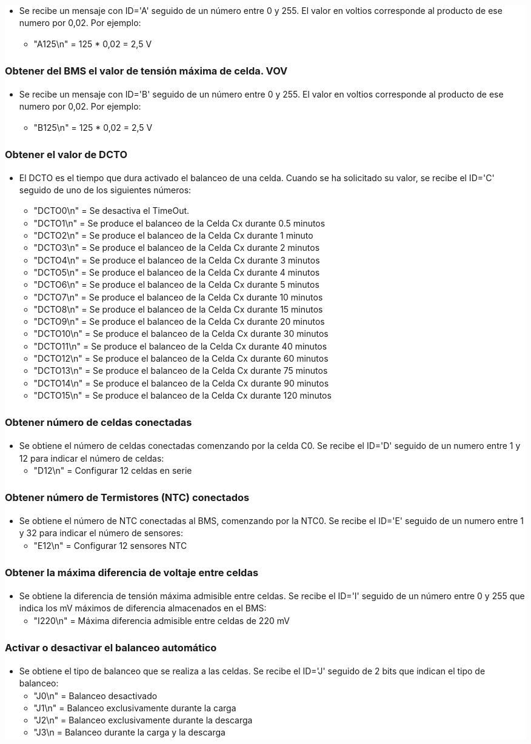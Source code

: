 - Se recibe un mensaje con ID='A' seguido de un número entre 0 y 255. El valor en voltios corresponde al producto de ese numero por 0,02. Por ejemplo:

  - "A125\n" = 125 * 0,02 = 2,5 V

### Obtener del BMS el valor de tensión máxima de celda. VOV

  - Se recibe un mensaje con ID='B' seguido de un número entre 0 y 255. El valor en voltios corresponde al producto de ese numero por 0,02. Por ejemplo:

    - "B125\n" = 125 * 0,02 = 2,5 V

### Obtener el valor de DCTO
- El DCTO es el tiempo que dura activado el balanceo de una celda. Cuando se ha solicitado su valor, se recibe el ID='C' seguido de uno de los siguientes números:

  - "DCTO0\n" = Se desactiva el TimeOut.
  - "DCTO1\n" = Se produce el balanceo de la Celda Cx durante 0.5 minutos
  - "DCTO2\n" = Se produce el balanceo de la Celda Cx durante 1 minuto
  - "DCTO3\n" = Se produce el balanceo de la Celda Cx durante 2 minutos
  - "DCTO4\n" = Se produce el balanceo de la Celda Cx durante 3 minutos
  - "DCTO5\n" = Se produce el balanceo de la Celda Cx durante 4 minutos
  - "DCTO6\n" = Se produce el balanceo de la Celda Cx durante 5 minutos
  - "DCTO7\n" = Se produce el balanceo de la Celda Cx durante 10 minutos
  - "DCTO8\n" = Se produce el balanceo de la Celda Cx durante 15 minutos
  - "DCTO9\n" = Se produce el balanceo de la Celda Cx durante 20 minutos
  - "DCTO10\n" = Se produce el balanceo de la Celda Cx durante 30 minutos
  - "DCTO11\n" = Se produce el balanceo de la Celda Cx durante 40 minutos
  - "DCTO12\n" = Se produce el balanceo de la Celda Cx durante 60 minutos
  - "DCTO13\n" = Se produce el balanceo de la Celda Cx durante 75 minutos
  - "DCTO14\n" = Se produce el balanceo de la Celda Cx durante 90 minutos
  - "DCTO15\n" = Se produce el balanceo de la Celda Cx durante 120 minutos

### Obtener número de celdas conectadas
- Se obtiene el número de celdas conectadas comenzando por la celda C0. Se recibe el ID='D' seguido de un numero entre 1 y 12 para indicar el número de celdas:
  - "D12\n" = Configurar 12 celdas en serie

### Obtener número de Termistores (NTC) conectados
- Se obtiene el número de NTC conectadas al BMS, comenzando por la NTC0. Se recibe el ID='E' seguido de un numero entre 1 y 32 para indicar el número de sensores:
  - "E12\n" = Configurar 12 sensores NTC

### Obtener la máxima diferencia de voltaje entre celdas
- Se obtiene la diferencia de tensión máxima admisible entre celdas. Se recibe el ID='I' seguido de un número entre 0 y 255 que indica los mV máximos de diferencia almacenados en el BMS:
  - "I220\n" = Máxima diferencia admisible entre celdas de 220 mV

### Activar o desactivar el balanceo automático
- Se obtiene el tipo de balanceo que se realiza a las celdas. Se recibe el ID='J' seguido de 2 bits que indican el tipo de balanceo:
  - "J0\n" = Balanceo desactivado
  - "J1\n" = Balanceo exclusivamente durante la carga
  - "J2\n" = Balanceo exclusivamente durante la descarga
  - "J3\n  = Balanceo durante la carga y la descarga
